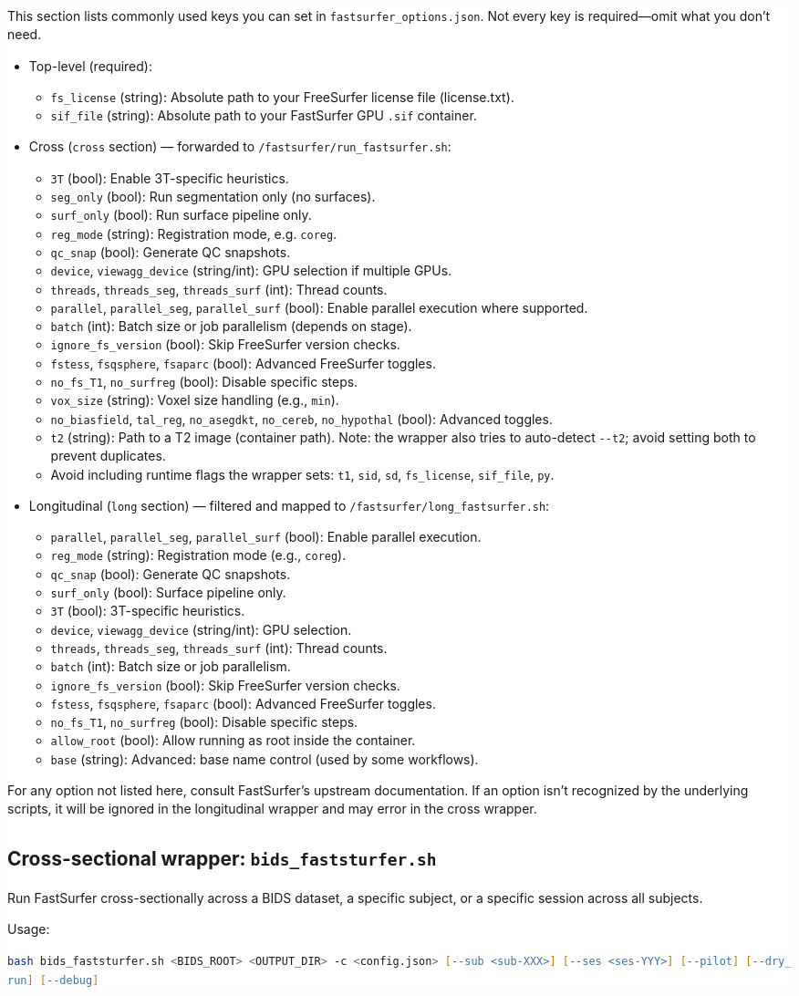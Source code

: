 This section lists commonly used keys you can set in `fastsurfer_options.json`. Not every key is required—omit what you don’t need.

- Top-level (required):
	- `fs_license` (string): Absolute path to your FreeSurfer license file (license.txt).
	- `sif_file` (string): Absolute path to your FastSurfer GPU `.sif` container.

- Cross (`cross` section) — forwarded to `/fastsurfer/run_fastsurfer.sh`:
	- `3T` (bool): Enable 3T-specific heuristics.
	- `seg_only` (bool): Run segmentation only (no surfaces).
	- `surf_only` (bool): Run surface pipeline only.
	- `reg_mode` (string): Registration mode, e.g. `coreg`.
	- `qc_snap` (bool): Generate QC snapshots.
	- `device`, `viewagg_device` (string/int): GPU selection if multiple GPUs.
	- `threads`, `threads_seg`, `threads_surf` (int): Thread counts.
	- `parallel`, `parallel_seg`, `parallel_surf` (bool): Enable parallel execution where supported.
	- `batch` (int): Batch size or job parallelism (depends on stage).
	- `ignore_fs_version` (bool): Skip FreeSurfer version checks.
	- `fstess`, `fsqsphere`, `fsaparc` (bool): Advanced FreeSurfer toggles.
	- `no_fs_T1`, `no_surfreg` (bool): Disable specific steps.
	- `vox_size` (string): Voxel size handling (e.g., `min`).
	- `no_biasfield`, `tal_reg`, `no_asegdkt`, `no_cereb`, `no_hypothal` (bool): Advanced toggles.
	- `t2` (string): Path to a T2 image (container path). Note: the wrapper also tries to auto-detect `--t2`; avoid setting both to prevent duplicates.
	- Avoid including runtime flags the wrapper sets: `t1`, `sid`, `sd`, `fs_license`, `sif_file`, `py`.

- Longitudinal (`long` section) — filtered and mapped to `/fastsurfer/long_fastsurfer.sh`:
	- `parallel`, `parallel_seg`, `parallel_surf` (bool): Enable parallel execution.
	- `reg_mode` (string): Registration mode (e.g., `coreg`).
	- `qc_snap` (bool): Generate QC snapshots.
	- `surf_only` (bool): Surface pipeline only.
	- `3T` (bool): 3T-specific heuristics.
	- `device`, `viewagg_device` (string/int): GPU selection.
	- `threads`, `threads_seg`, `threads_surf` (int): Thread counts.
	- `batch` (int): Batch size or job parallelism.
	- `ignore_fs_version` (bool): Skip FreeSurfer version checks.
	- `fstess`, `fsqsphere`, `fsaparc` (bool): Advanced FreeSurfer toggles.
	- `no_fs_T1`, `no_surfreg` (bool): Disable specific steps.
	- `allow_root` (bool): Allow running as root inside the container.
	- `base` (string): Advanced: base name control (used by some workflows).

For any option not listed here, consult FastSurfer’s upstream documentation. If an option isn’t recognized by the underlying scripts, it will be ignored in the longitudinal wrapper and may error in the cross wrapper.

## Cross-sectional wrapper: `bids_faststurfer.sh`

Run FastSurfer cross-sectionally across a BIDS dataset, a specific subject, or a specific session across all subjects.

Usage:

```zsh
bash bids_faststurfer.sh <BIDS_ROOT> <OUTPUT_DIR> -c <config.json> [--sub <sub-XXX>] [--ses <ses-YYY>] [--pilot] [--dry_run] [--debug]
```

